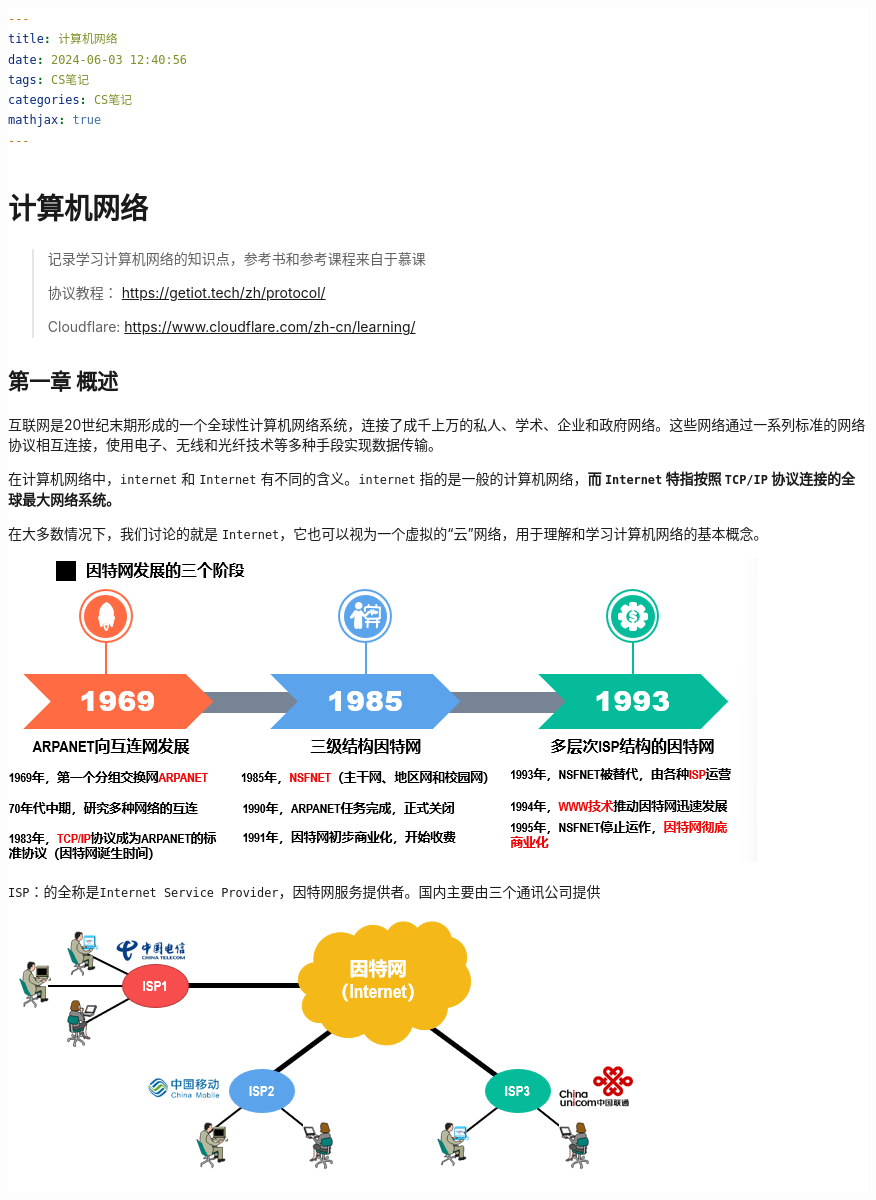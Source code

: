```yaml
---
title: 计算机网络
date: 2024-06-03 12:40:56
tags: CS笔记
categories: CS笔记
mathjax: true
---
```


# 计算机网络

> 记录学习计算机网络的知识点，参考书和参考课程来自于慕课
>
> 协议教程： <https://getiot.tech/zh/protocol/>
>
> Cloudflare: <https://www.cloudflare.com/zh-cn/learning/>

## 第一章 概述

互联网是20世纪末期形成的一个全球性计算机网络系统，连接了成千上万的私人、学术、企业和政府网络。这些网络通过一系列标准的网络协议相互连接，使用电子、无线和光纤技术等多种手段实现数据传输。

在计算机网络中，`internet` 和 `Internet` 有不同的含义。`internet` 指的是一般的计算机网络，**而 `Internet` 特指按照 `TCP/IP` 协议连接的全球最大网络系统。**

在大多数情况下，我们讨论的就是 `Internet`，它也可以视为一个虚拟的“云”网络，用于理解和学习计算机网络的基本概念。

![image-20240609213200359](06-03-计算机网络/image-20240609213200359.png)

`ISP`：的全称是`Internet Service Provider`，因特网服务提供者。国内主要由三个通讯公司提供

![image-20240609213407086](06-03-计算机网络/image-20240609213407086.png)
